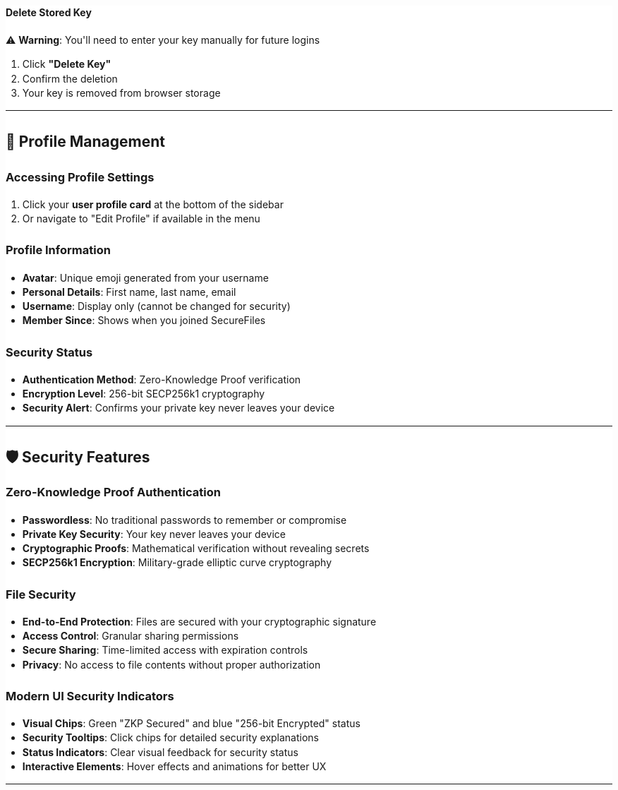 #### **Delete Stored Key**
⚠️ **Warning**: You'll need to enter your key manually for future logins
1. Click **"Delete Key"**
2. Confirm the deletion
3. Your key is removed from browser storage

---

## 👤 Profile Management

### **Accessing Profile Settings**
1. Click your **user profile card** at the bottom of the sidebar
2. Or navigate to "Edit Profile" if available in the menu

### **Profile Information**
- **Avatar**: Unique emoji generated from your username
- **Personal Details**: First name, last name, email
- **Username**: Display only (cannot be changed for security)
- **Member Since**: Shows when you joined SecureFiles

### **Security Status**
- **Authentication Method**: Zero-Knowledge Proof verification
- **Encryption Level**: 256-bit SECP256k1 cryptography
- **Security Alert**: Confirms your private key never leaves your device

---

## 🛡️ Security Features

### **Zero-Knowledge Proof Authentication**
- **Passwordless**: No traditional passwords to remember or compromise
- **Private Key Security**: Your key never leaves your device
- **Cryptographic Proofs**: Mathematical verification without revealing secrets
- **SECP256k1 Encryption**: Military-grade elliptic curve cryptography

### **File Security**
- **End-to-End Protection**: Files are secured with your cryptographic signature
- **Access Control**: Granular sharing permissions
- **Secure Sharing**: Time-limited access with expiration controls
- **Privacy**: No access to file contents without proper authorization

### **Modern UI Security Indicators**
- **Visual Chips**: Green "ZKP Secured" and blue "256-bit Encrypted" status
- **Security Tooltips**: Click chips for detailed security explanations
- **Status Indicators**: Clear visual feedback for security status
- **Interactive Elements**: Hover effects and animations for better UX

---
